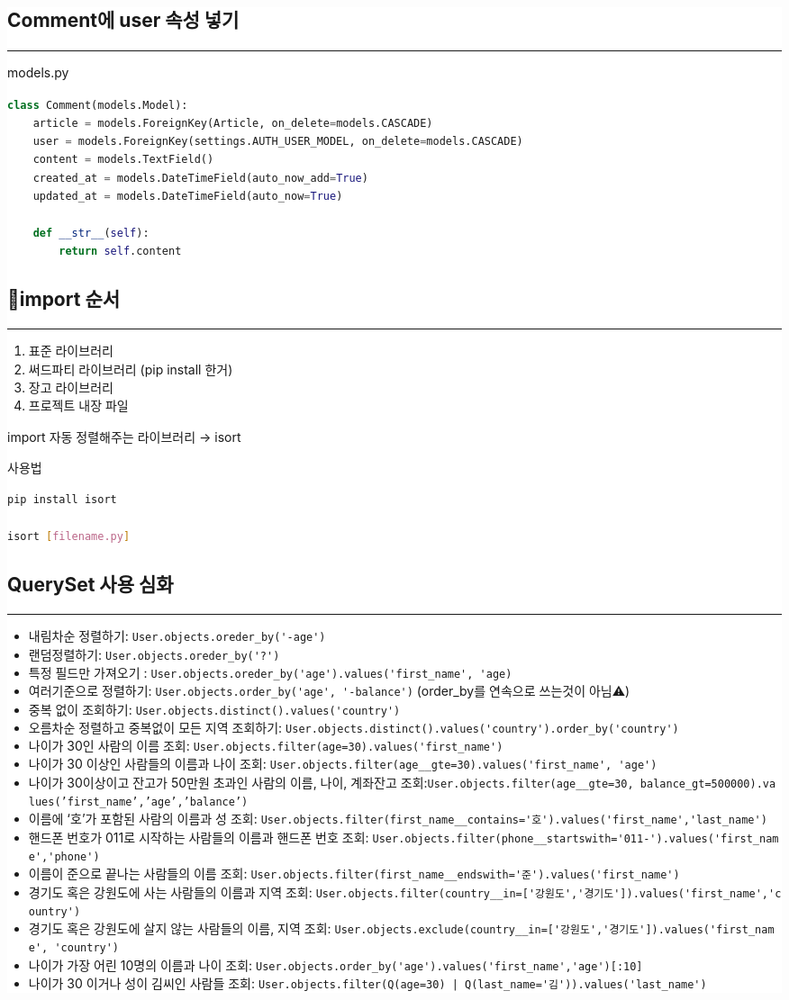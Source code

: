 ## Comment에 user 속성 넣기

---

models.py

```python
class Comment(models.Model):
    article = models.ForeignKey(Article, on_delete=models.CASCADE)
    user = models.ForeignKey(settings.AUTH_USER_MODEL, on_delete=models.CASCADE)
    content = models.TextField()
    created_at = models.DateTimeField(auto_now_add=True)
    updated_at = models.DateTimeField(auto_now=True)

    def __str__(self):
        return self.content
```

## 📑import 순서

---

1. 표준 라이브러리
2. 써드파티 라이브러리 (pip install 한거)
3. 장고 라이브러리
4. 프로젝트 내장  파일

import 자동 정렬해주는 라이브러리 → isort

사용법

```bash
pip install isort

isort [filename.py]
```
## QuerySet 사용 심화

---

- 내림차순 정렬하기: `User.objects.oreder_by('-age')`
- 랜덤정렬하기: `User.objects.oreder_by('?')`
- 특정 필드만 가져오기 : `User.objects.oreder_by('age').values('first_name', 'age)`
- 여러기준으로 정렬하기: `User.objects.order_by('age', '-balance')` (order_by를 연속으로 쓰는것이 아님⚠️)
- 중복 없이 조회하기: `User.objects.distinct().values('country')`
- 오름차순 정렬하고 중복없이 모든 지역 조회하기:  `User.objects.distinct().values('country').order_by('country')`
- 나이가 30인 사람의 이름 조회: `User.objects.filter(age=30).values('first_name')`
- 나이가 30 이상인 사람들의 이름과 나이 조회: `User.objects.filter(age__gte=30).values('first_name', 'age')`
- 나이가 30이상이고 잔고가 50만원 초과인 사람의 이름, 나이, 계좌잔고 조회:`User.objects.filter(age__gte=30, balance_gt=500000).values(’first_name’,’age’,’balance’)`
- 이름에 ‘호’가 포함된 사람의 이름과 성 조회: `User.objects.filter(first_name__contains='호').values('first_name','last_name')`
- 핸드폰 번호가 011로 시작하는 사람들의 이름과 핸드폰 번호 조회: `User.objects.filter(phone__startswith='011-').values('first_name','phone')`
- 이름이 준으로 끝나는 사람들의 이름 조회: `User.objects.filter(first_name__endswith='준').values('first_name')`
- 경기도 혹은 강원도에 사는 사람들의 이름과 지역 조회: `User.objects.filter(country__in=['강원도','경기도']).values('first_name','country')`
- 경기도 혹은 강원도에 살지 않는 사람들의 이름, 지역 조회: `User.objects.exclude(country__in=['강원도','경기도']).values('first_name', 'country')`
- 나이가 가장 어린 10명의 이름과 나이 조회: `User.objects.order_by('age').values('first_name','age')[:10]`
- 나이가 30 이거나 성이 김씨인 사람들 조회: `User.objects.filter(Q(age=30) | Q(last_name='김')).values('last_name')`
